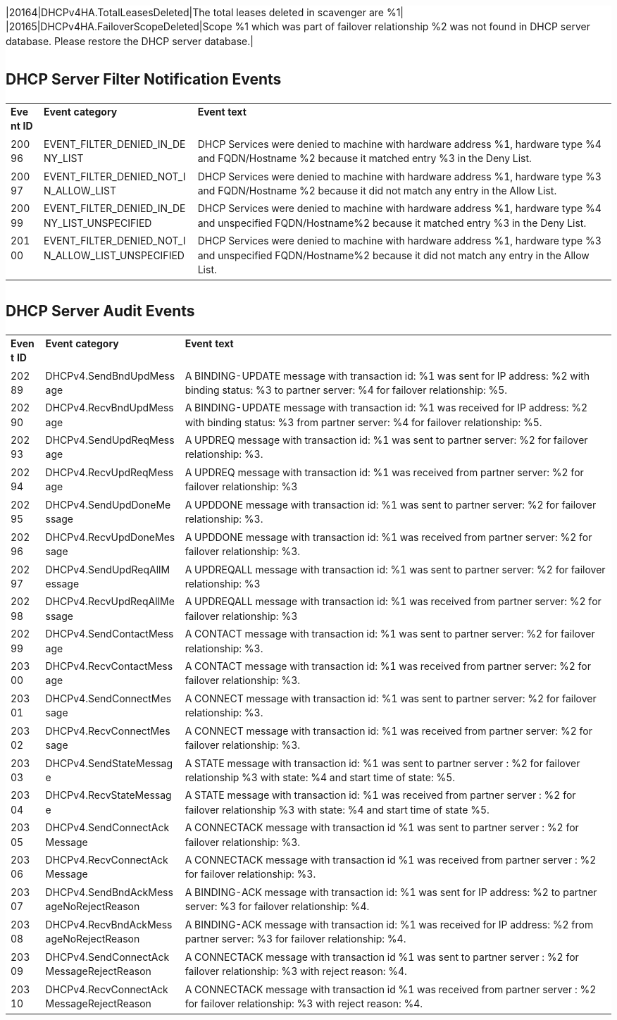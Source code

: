 |20164|DHCPv4HA.TotalLeasesDeleted|The total leases deleted in scavenger are %1|  
|20165|DHCPv4HA.FailoverScopeDeleted|Scope %1 which was part of failover relationship %2 was not found in DHCP server database. Please restore the DHCP server database.|  
  
## <a name="filter"></a>DHCP Server Filter Notification Events  
  
||||  
|-|-|-|  
|**Event ID**|**Event category**|**Event text**|  
|20096|EVENT\_FILTER\_DENIED\_IN\_DENY\_LIST|DHCP Services were denied to machine with hardware address %1, hardware type %4 and FQDN\/Hostname %2 because it matched entry %3 in the Deny List.|  
|20097|EVENT\_FILTER\_DENIED\_NOT\_IN\_ALLOW\_LIST|DHCP Services were denied to machine with hardware address %1, hardware type %3 and FQDN\/Hostname %2 because it did not match any entry in the Allow List.|  
|20099|EVENT\_FILTER\_DENIED\_IN\_DENY\_LIST\_UNSPECIFIED|DHCP Services were denied to machine with hardware address %1, hardware type %4 and unspecified FQDN\/Hostname%2 because it matched entry %3 in the Deny List.|  
|20100|EVENT\_FILTER\_DENIED\_NOT\_IN\_ALLOW\_LIST\_UNSPECIFIED|DHCP Services were denied to machine with hardware address %1, hardware type %3 and unspecified FQDN\/Hostname%2 because it did not match any entry in the Allow List.|  
  
## <a name="audit"></a>DHCP Server Audit Events  
  
||||  
|-|-|-|  
|**Event ID**|**Event category**|**Event text**|  
|20289|DHCPv4.SendBndUpdMessage|A BINDING\-UPDATE message with transaction id: %1 was sent for IP address: %2 with binding status: %3 to partner server: %4 for failover relationship: %5.|  
|20290|DHCPv4.RecvBndUpdMessage|A BINDING\-UPDATE message with transaction id: %1 was received for IP address: %2 with binding status: %3 from partner server: %4 for failover relationship: %5.|  
|20293|DHCPv4.SendUpdReqMessage|A UPDREQ message with transaction id: %1 was sent to partner server: %2 for failover relationship: %3.|  
|20294|DHCPv4.RecvUpdReqMessage|A UPDREQ message with transaction id: %1 was received from partner server: %2 for failover relationship: %3|  
|20295|DHCPv4.SendUpdDoneMessage|A UPDDONE message with transaction id: %1 was sent to partner server: %2 for failover relationship: %3.|  
|20296|DHCPv4.RecvUpdDoneMessage|A UPDDONE message with transaction id: %1 was received from partner server: %2 for failover relationship: %3.|  
|20297|DHCPv4.SendUpdReqAllMessage|A UPDREQALL message with transaction id: %1 was sent to partner server: %2 for failover relationship: %3|  
|20298|DHCPv4.RecvUpdReqAllMessage|A UPDREQALL message with transaction id: %1 was received from partner server: %2 for failover relationship: %3|  
|20299|DHCPv4.SendContactMessage|A CONTACT message with transaction id: %1 was sent to partner server: %2 for failover relationship: %3.|  
|20300|DHCPv4.RecvContactMessage|A CONTACT message with transaction id: %1 was received from partner server: %2 for failover relationship: %3.|  
|20301|DHCPv4.SendConnectMessage|A CONNECT message with transaction id: %1 was sent to partner server: %2 for failover relationship: %3.|  
|20302|DHCPv4.RecvConnectMessage|A CONNECT message with transaction id: %1 was received from partner server: %2 for failover relationship: %3.|  
|20303|DHCPv4.SendStateMessage|A STATE message with transaction id: %1 was sent to partner server : %2 for failover relationship %3 with state: %4 and start time of state: %5.|  
|20304|DHCPv4.RecvStateMessage|A STATE message with transaction id: %1 was received from partner server : %2 for failover relationship %3 with state: %4 and start time of state %5.|  
|20305|DHCPv4.SendConnectAckMessage|A CONNECTACK message with transaction id %1 was sent to partner server : %2  for failover relationship: %3.|  
|20306|DHCPv4.RecvConnectAckMessage|A CONNECTACK message with transaction id %1 was received from partner server : %2  for failover relationship: %3.|  
|20307|DHCPv4.SendBndAckMessageNoRejectReason|A BINDING\-ACK message with transaction id: %1 was sent for IP address: %2  to partner server: %3 for failover relationship: %4.|  
|20308|DHCPv4.RecvBndAckMessageNoRejectReason|A BINDING\-ACK message with transaction id: %1 was received for IP address: %2 from partner server: %3 for failover relationship: %4.|  
|20309|DHCPv4.SendConnectAckMessageRejectReason|A CONNECTACK message with transaction id %1 was sent to partner server : %2  for failover relationship: %3 with reject reason: %4.|  
|20310|DHCPv4.RecvConnectAckMessageRejectReason|A CONNECTACK message with transaction id %1 was received from partner server : %2  for failover relationship: %3 with reject reason: %4.|  
  